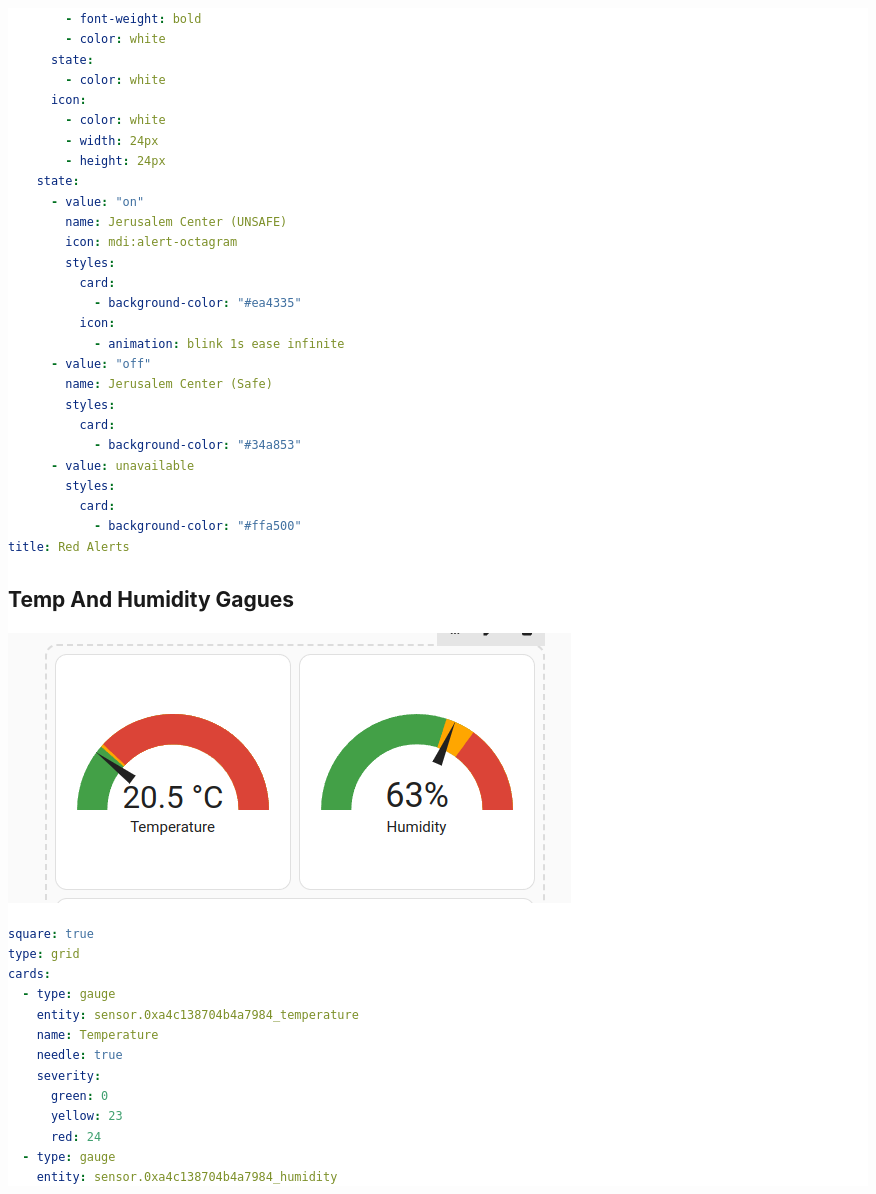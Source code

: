 ```yaml
        - font-weight: bold
        - color: white
      state:
        - color: white
      icon:
        - color: white
        - width: 24px
        - height: 24px
    state:
      - value: "on"
        name: Jerusalem Center (UNSAFE)
        icon: mdi:alert-octagram
        styles:
          card:
            - background-color: "#ea4335"
          icon:
            - animation: blink 1s ease infinite
      - value: "off"
        name: Jerusalem Center (Safe)
        styles:
          card:
            - background-color: "#34a853"
      - value: unavailable
        styles:
          card:
            - background-color: "#ffa500"
title: Red Alerts

```



## Temp And Humidity Gagues

![Temp And Humidity Gagues](temp-and-humidity-gagues/image.png)

```yaml
square: true
type: grid
cards:
  - type: gauge
    entity: sensor.0xa4c138704b4a7984_temperature
    name: Temperature
    needle: true
    severity:
      green: 0
      yellow: 23
      red: 24
  - type: gauge
    entity: sensor.0xa4c138704b4a7984_humidity
```